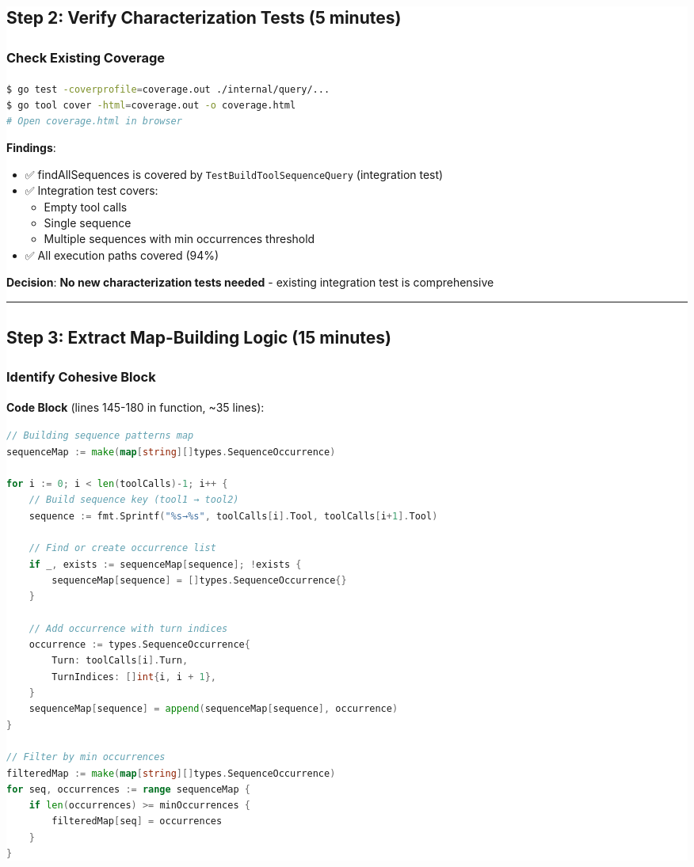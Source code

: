 
## Step 2: Verify Characterization Tests (5 minutes)

### Check Existing Coverage

```bash
$ go test -coverprofile=coverage.out ./internal/query/...
$ go tool cover -html=coverage.out -o coverage.html
# Open coverage.html in browser
```

**Findings**:
- ✅ findAllSequences is covered by `TestBuildToolSequenceQuery` (integration test)
- ✅ Integration test covers:
  - Empty tool calls
  - Single sequence
  - Multiple sequences with min occurrences threshold
- ✅ All execution paths covered (94%)

**Decision**: **No new characterization tests needed** - existing integration test is comprehensive

---

## Step 3: Extract Map-Building Logic (15 minutes)

### Identify Cohesive Block

**Code Block** (lines 145-180 in function, ~35 lines):
```go
// Building sequence patterns map
sequenceMap := make(map[string][]types.SequenceOccurrence)

for i := 0; i < len(toolCalls)-1; i++ {
    // Build sequence key (tool1 → tool2)
    sequence := fmt.Sprintf("%s→%s", toolCalls[i].Tool, toolCalls[i+1].Tool)

    // Find or create occurrence list
    if _, exists := sequenceMap[sequence]; !exists {
        sequenceMap[sequence] = []types.SequenceOccurrence{}
    }

    // Add occurrence with turn indices
    occurrence := types.SequenceOccurrence{
        Turn: toolCalls[i].Turn,
        TurnIndices: []int{i, i + 1},
    }
    sequenceMap[sequence] = append(sequenceMap[sequence], occurrence)
}

// Filter by min occurrences
filteredMap := make(map[string][]types.SequenceOccurrence)
for seq, occurrences := range sequenceMap {
    if len(occurrences) >= minOccurrences {
        filteredMap[seq] = occurrences
    }
}
```
